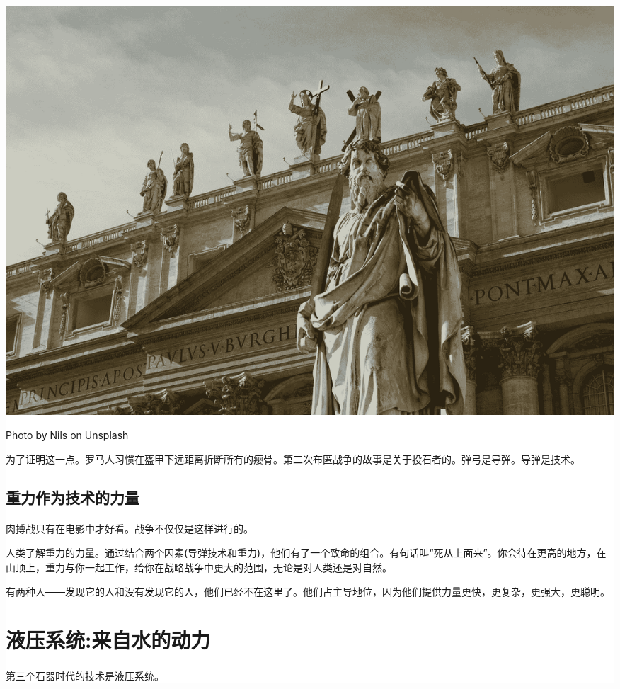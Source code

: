 ![](img/2819a82b2c2704bee096ac2166510a08.png)

Photo by [Nils](https://unsplash.com/@nilshuber?utm_source=medium&utm_medium=referral) on [Unsplash](https://unsplash.com?utm_source=medium&utm_medium=referral)

为了证明这一点。罗马人习惯在盔甲下远距离折断所有的瘿骨。第二次布匿战争的故事是关于投石者的。弹弓是导弹。导弹是技术。

## 重力作为技术的力量

肉搏战只有在电影中才好看。战争不仅仅是这样进行的。

人类了解重力的力量。通过结合两个因素(导弹技术和重力)，他们有了一个致命的组合。有句话叫“死从上面来”。你会待在更高的地方，在山顶上，重力与你一起工作，给你在战略战争中更大的范围，无论是对人类还是对自然。

有两种人——发现它的人和没有发现它的人，他们已经不在这里了。他们占主导地位，因为他们提供力量更快，更复杂，更强大，更聪明。

# **液压系统:来自水的动力**

第三个石器时代的技术是液压系统。

